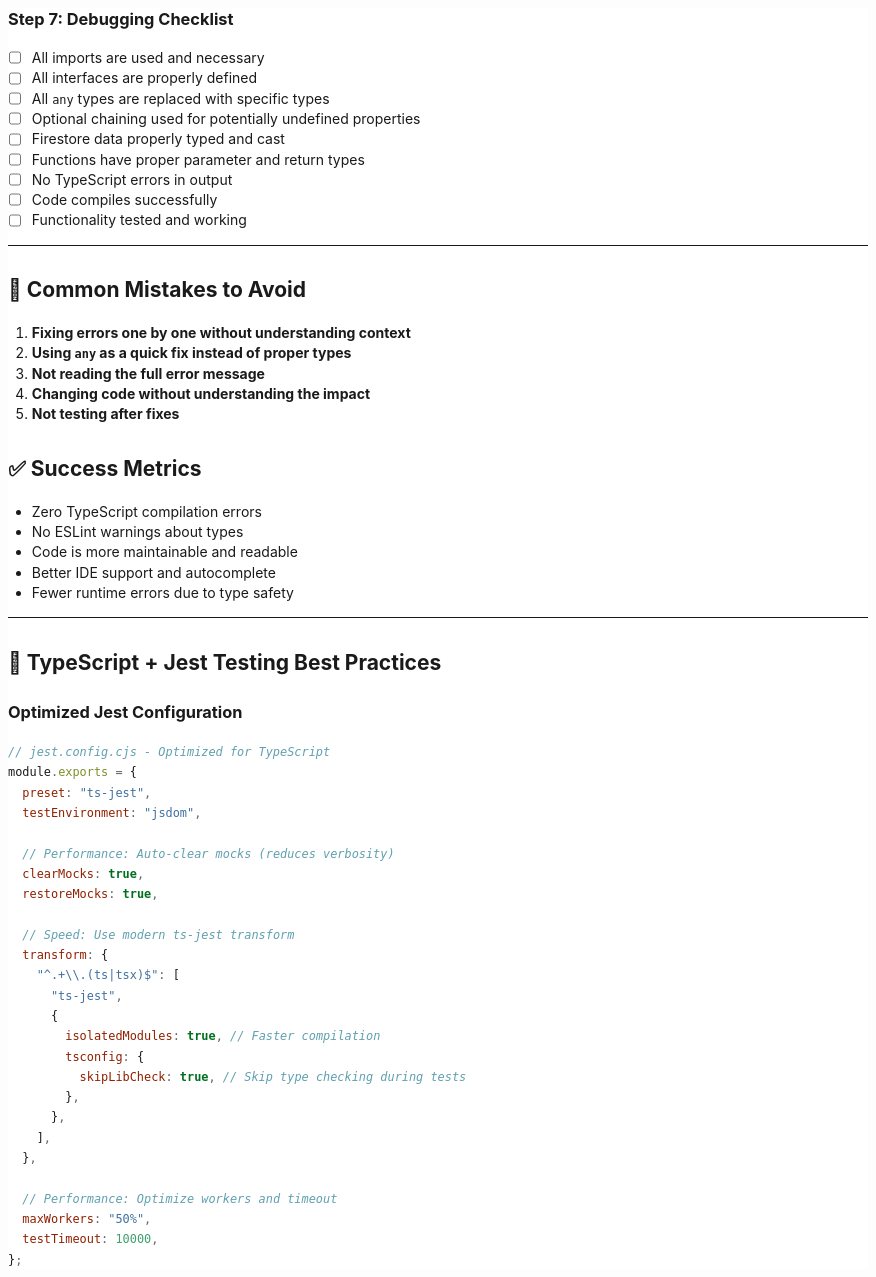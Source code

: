 ### **Step 7: Debugging Checklist**

- [ ] All imports are used and necessary
- [ ] All interfaces are properly defined
- [ ] All `any` types are replaced with specific types
- [ ] Optional chaining used for potentially undefined properties
- [ ] Firestore data properly typed and cast
- [ ] Functions have proper parameter and return types
- [ ] No TypeScript errors in output
- [ ] Code compiles successfully
- [ ] Functionality tested and working

---

## 🚨 **Common Mistakes to Avoid**

1. **Fixing errors one by one without understanding context**
2. **Using `any` as a quick fix instead of proper types**
3. **Not reading the full error message**
4. **Changing code without understanding the impact**
5. **Not testing after fixes**

## ✅ **Success Metrics**

- Zero TypeScript compilation errors
- No ESLint warnings about types
- Code is more maintainable and readable
- Better IDE support and autocomplete
- Fewer runtime errors due to type safety

---

## 🧪 **TypeScript + Jest Testing Best Practices**

### **Optimized Jest Configuration**

```javascript
// jest.config.cjs - Optimized for TypeScript
module.exports = {
  preset: "ts-jest",
  testEnvironment: "jsdom",

  // Performance: Auto-clear mocks (reduces verbosity)
  clearMocks: true,
  restoreMocks: true,

  // Speed: Use modern ts-jest transform
  transform: {
    "^.+\\.(ts|tsx)$": [
      "ts-jest",
      {
        isolatedModules: true, // Faster compilation
        tsconfig: {
          skipLibCheck: true, // Skip type checking during tests
        },
      },
    ],
  },

  // Performance: Optimize workers and timeout
  maxWorkers: "50%",
  testTimeout: 10000,
};
```